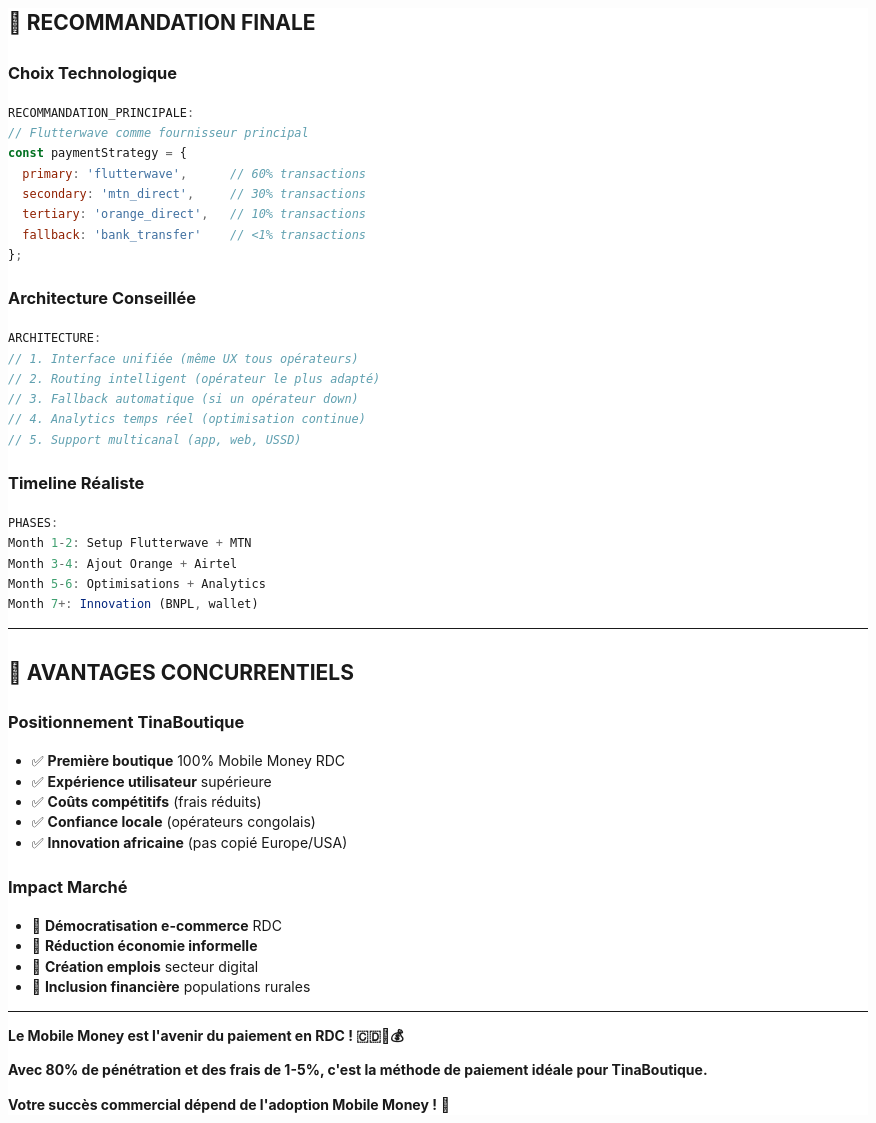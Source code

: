 
## 🎯 **RECOMMANDATION FINALE**

### **Choix Technologique**
```javascript
RECOMMANDATION_PRINCIPALE:
// Flutterwave comme fournisseur principal
const paymentStrategy = {
  primary: 'flutterwave',      // 60% transactions
  secondary: 'mtn_direct',     // 30% transactions
  tertiary: 'orange_direct',   // 10% transactions
  fallback: 'bank_transfer'    // <1% transactions
};
```

### **Architecture Conseillée**
```javascript
ARCHITECTURE:
// 1. Interface unifiée (même UX tous opérateurs)
// 2. Routing intelligent (opérateur le plus adapté)
// 3. Fallback automatique (si un opérateur down)
// 4. Analytics temps réel (optimisation continue)
// 5. Support multicanal (app, web, USSD)
```

### **Timeline Réaliste**
```javascript
PHASES:
Month 1-2: Setup Flutterwave + MTN
Month 3-4: Ajout Orange + Airtel
Month 5-6: Optimisations + Analytics
Month 7+: Innovation (BNPL, wallet)
```

---

## 💪 **AVANTAGES CONCURRENTIELS**

### **Positionnement TinaBoutique**
- ✅ **Première boutique** 100% Mobile Money RDC
- ✅ **Expérience utilisateur** supérieure
- ✅ **Coûts compétitifs** (frais réduits)
- ✅ **Confiance locale** (opérateurs congolais)
- ✅ **Innovation africaine** (pas copié Europe/USA)

### **Impact Marché**
- 🚀 **Démocratisation e-commerce** RDC
- 🚀 **Réduction économie informelle**
- 🚀 **Création emplois** secteur digital
- 🚀 **Inclusion financière** populations rurales

---

**Le Mobile Money est l'avenir du paiement en RDC ! 🇨🇩📱💰**

**Avec 80% de pénétration et des frais de 1-5%, c'est la méthode de paiement idéale pour TinaBoutique.**

**Votre succès commercial dépend de l'adoption Mobile Money !** 🎯